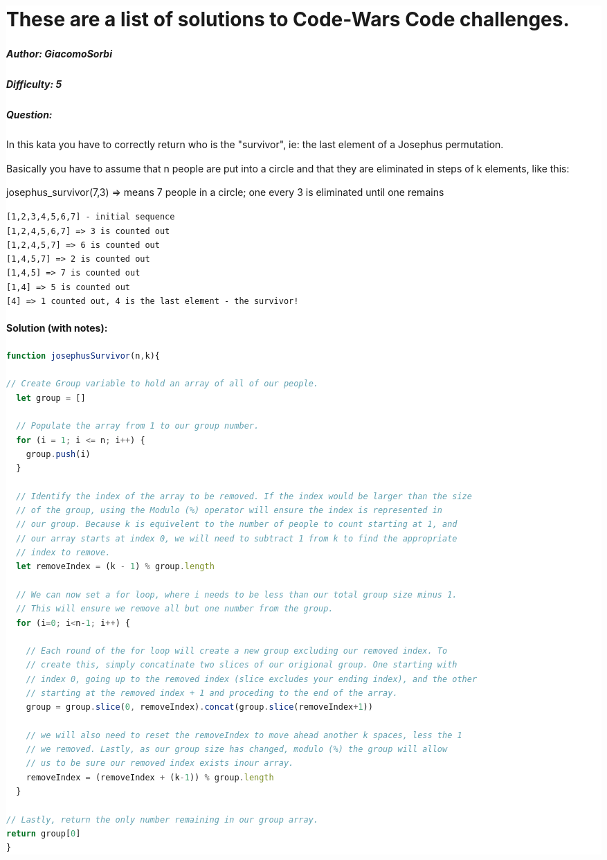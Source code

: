 # These are a list of solutions to Code-Wars Code challenges.

##### Author: GiacomoSorbi
##### Difficulty: 5
##### Question:
In this kata you have to correctly return who is the "survivor", ie: the last element of a Josephus permutation.

Basically you have to assume that n people are put into a circle and that they are eliminated in steps of k elements, like this:

josephus_survivor(7,3) => means 7 people in a circle;
one every 3 is eliminated until one remains
```
[1,2,3,4,5,6,7] - initial sequence
[1,2,4,5,6,7] => 3 is counted out
[1,2,4,5,7] => 6 is counted out
[1,4,5,7] => 2 is counted out
[1,4,5] => 7 is counted out
[1,4] => 5 is counted out
[4] => 1 counted out, 4 is the last element - the survivor!
```

#### Solution (with notes):
```javascript
function josephusSurvivor(n,k){

// Create Group variable to hold an array of all of our people.
  let group = []

  // Populate the array from 1 to our group number.
  for (i = 1; i <= n; i++) {
    group.push(i)
  }

  // Identify the index of the array to be removed. If the index would be larger than the size
  // of the group, using the Modulo (%) operator will ensure the index is represented in
  // our group. Because k is equivelent to the number of people to count starting at 1, and
  // our array starts at index 0, we will need to subtract 1 from k to find the appropriate
  // index to remove.
  let removeIndex = (k - 1) % group.length

  // We can now set a for loop, where i needs to be less than our total group size minus 1.
  // This will ensure we remove all but one number from the group.
  for (i=0; i<n-1; i++) {

    // Each round of the for loop will create a new group excluding our removed index. To
    // create this, simply concatinate two slices of our origional group. One starting with
    // index 0, going up to the removed index (slice excludes your ending index), and the other
    // starting at the removed index + 1 and proceding to the end of the array.
    group = group.slice(0, removeIndex).concat(group.slice(removeIndex+1))

    // we will also need to reset the removeIndex to move ahead another k spaces, less the 1
    // we removed. Lastly, as our group size has changed, modulo (%) the group will allow
    // us to be sure our removed index exists inour array.
    removeIndex = (removeIndex + (k-1)) % group.length
  }

// Lastly, return the only number remaining in our group array.
return group[0]
}
```
